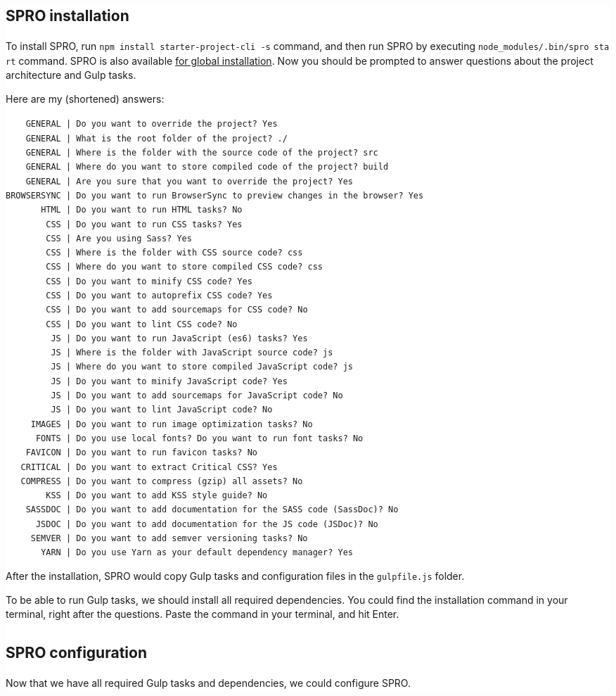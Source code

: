 ## SPRO installation

To install SPRO, run `npm install starter-project-cli -s` command, and then run SPRO by executing `node_modules/.bin/spro start` command. SPRO is also available [for global installation]. Now you should be prompted to answer questions about the project architecture and Gulp tasks.

Here are my (shortened) answers:

```
    GENERAL | Do you want to override the project? Yes
    GENERAL | What is the root folder of the project? ./
    GENERAL | Where is the folder with the source code of the project? src
    GENERAL | Where do you want to store compiled code of the project? build
    GENERAL | Are you sure that you want to override the project? Yes
BROWSERSYNC | Do you want to run BrowserSync to preview changes in the browser? Yes
       HTML | Do you want to run HTML tasks? No
        CSS | Do you want to run CSS tasks? Yes
        CSS | Are you using Sass? Yes
        CSS | Where is the folder with CSS source code? css
        CSS | Where do you want to store compiled CSS code? css
        CSS | Do you want to minify CSS code? Yes
        CSS | Do you want to autoprefix CSS code? Yes
        CSS | Do you want to add sourcemaps for CSS code? No
        CSS | Do you want to lint CSS code? No
         JS | Do you want to run JavaScript (es6) tasks? Yes
         JS | Where is the folder with JavaScript source code? js
         JS | Where do you want to store compiled JavaScript code? js
         JS | Do you want to minify JavaScript code? Yes
         JS | Do you want to add sourcemaps for JavaScript code? No
         JS | Do you want to lint JavaScript code? No
     IMAGES | Do you want to run image optimization tasks? No
      FONTS | Do you use local fonts? Do you want to run font tasks? No
    FAVICON | Do you want to run favicon tasks? No
   CRITICAL | Do you want to extract Critical CSS? Yes
   COMPRESS | Do you want to compress (gzip) all assets? No
        KSS | Do you want to add KSS style guide? No
    SASSDOC | Do you want to add documentation for the SASS code (SassDoc)? No
      JSDOC | Do you want to add documentation for the JS code (JSDoc)? No
     SEMVER | Do you want to add semver versioning tasks? No
       YARN | Do you use Yarn as your default dependency manager? Yes
```

After the installation, SPRO would copy Gulp tasks and configuration files in the `gulpfile.js` folder.

To be able to run Gulp tasks, we should install all required dependencies. You could find the installation command in your terminal, right after the questions. Paste the command in your terminal, and hit Enter.

## SPRO configuration

Now that we have all required Gulp tasks and dependencies, we could configure SPRO.


[SPRO]: https://npmjs.com/package/starter-project-cli
[read the introduction article from the last week]: /articles/introducing-spro/
[the Skillshare lesson]: https://skl.sh/2EcUlRt
[Local by FlyWheel]: https://local.getflywheel.com/
[for global installation]: /articles/introducing-spro/#Installation
[visit the official Penthouse site]: https://github.com/pocketjoso/penthouse
[as suggested by Google]: https://developers.google.com/web/tools/lighthouse/audits/unused-css#deferring